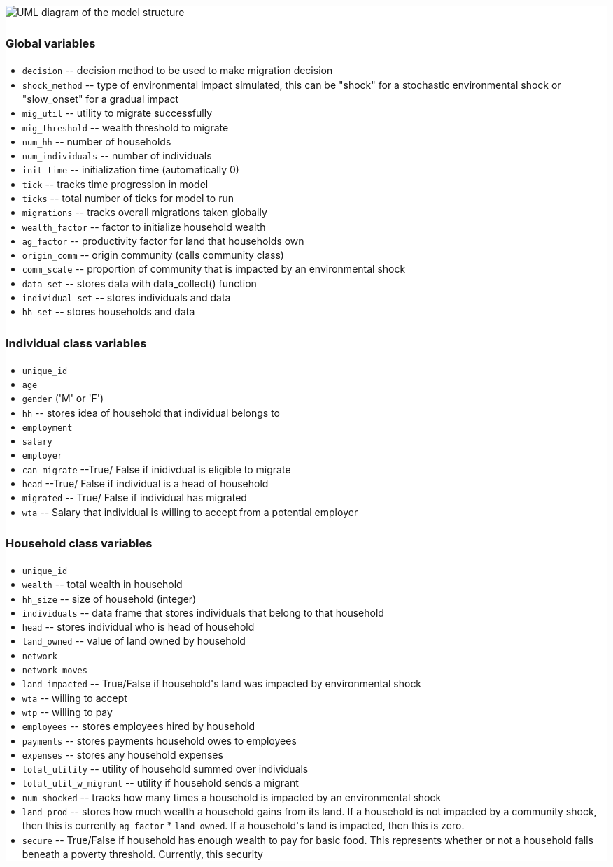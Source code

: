 ![UML diagram of the model structure](../assets/images/class_diagram.png)

### Global variables

-   `decision` -- decision method to be used to make migration decision
-   `shock_method` -- type of environmental impact simulated, this can be "shock" for a stochastic environmental shock or "slow_onset" for a gradual impact 
-   `mig_util` -- utility to migrate successfully
-   `mig_threshold` -- wealth threshold to migrate
-   `num_hh` -- number of households
-   `num_individuals` -- number of individuals
-   `init_time` -- initialization time (automatically 0)
-   `tick` -- tracks time progression in model
-   `ticks` -- total number of ticks for model to run
-   `migrations` -- tracks overall migrations taken globally
-   `wealth_factor` -- factor to initialize household wealth
-   `ag_factor` -- productivity factor for land that households own
-   `origin_comm` -- origin community (calls community class)
-   `comm_scale` -- proportion of community that is impacted by an environmental shock 
-   `data_set` -- stores data with data\_collect() function
-   `individual_set` -- stores individuals and data
-   `hh_set` -- stores households and data

### Individual class variables

-   `unique_id`
-   `age`
-   `gender` ('M' or 'F')
-   `hh` -- stores idea of household that individual belongs to
-   `employment`
-   `salary`
-   `employer`
-   `can_migrate` --True/ False if inidivdual is eligible to migrate
-   `head` --True/ False if individual is a head of household
-   `migrated` -- True/ False if individual has migrated
-   `wta` -- Salary that individual is willing to accept from a potential employer
    
    
### Household class variables

-   `unique_id`
-   `wealth` -- total wealth in household
-   `hh_size` -- size of household (integer)
-   `individuals` -- data frame that stores individuals that belong to
    that household
-   `head` -- stores individual who is head of household
-   `land_owned` -- value of land owned by household
-   `network`
-   `network_moves`
-   `land_impacted` -- True/False if household's land was impacted by
    environmental shock
-   `wta` -- willing to accept
-   `wtp` -- willing to pay
-   `employees` -- stores employees hired by household
-   `payments` -- stores payments household owes to employees
-   `expenses` -- stores any household expenses
-   `total_utility` -- utility of household summed over individuals
-   `total_util_w_migrant` -- utility if household sends a migrant
-   `num_shocked` -- tracks how many times a household is impacted by an environmental shock
-   `land_prod` -- stores how much wealth a household gains from its land. If a household is not     impacted by a community shock, then this is currently `ag_factor` * `land_owned`. If a           household's land is impacted, then this is zero. 
-   `secure` -- True/False if household has enough wealth to pay for basic food. This represents
    whether or not a household falls beneath a poverty threshold. Currently, this security 